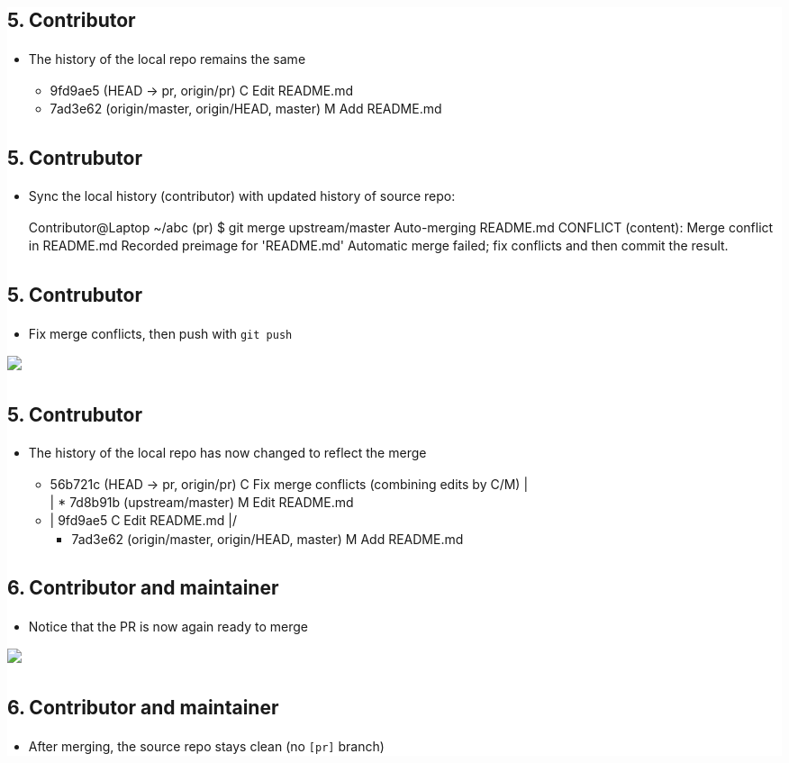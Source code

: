 ## 5\. Contributor

  - The history of the local repo remains the same



    * 9fd9ae5 (HEAD -> pr, origin/pr) C Edit README.md
    * 7ad3e62 (origin/master, origin/HEAD, master) M Add README.md

## 5\. Contrubutor

  - Sync the local history (contributor) with updated history of source
    repo:



    Contributor@Laptop  ~/abc (pr)
    $ git merge upstream/master
    Auto-merging README.md
    CONFLICT (content): Merge conflict in README.md
    Recorded preimage for 'README.md'
    Automatic merge failed; fix conflicts and then commit the result.

## 5\. Contrubutor

  - Fix merge conflicts, then push with `git push`

<img src="https://i.imgur.com/kNwo4of.png" width=760>

## 5\. Contrubutor

  - The history of the local repo has now changed to reflect the merge



    *   56b721c (HEAD -> pr, origin/pr) C Fix merge conflicts (combining edits by C/M)
    |\
    | * 7d8b91b (upstream/master) M Edit README.md
    * | 9fd9ae5 C Edit README.md
    |/
      * 7ad3e62 (origin/master, origin/HEAD, master) M Add README.md

## 6\. Contributor and maintainer

  - Notice that the PR is now again ready to merge

<img src="https://i.imgur.com/kY4TC4W.png" width=760>

## 6\. Contributor and maintainer

  - After merging, the source repo stays clean (no `[pr]` branch)
